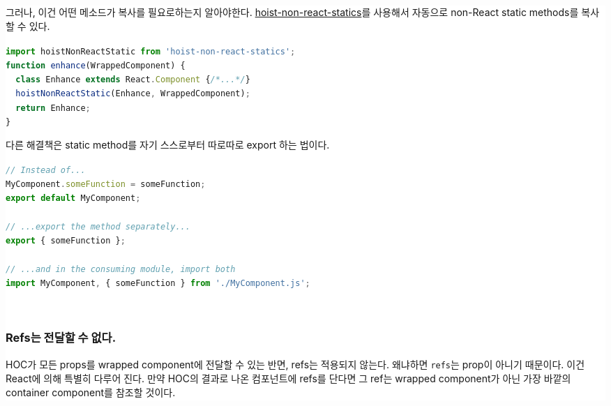 그러나, 이건 어떤 메소드가 복사를 필요로하는지 알아야한다. [hoist-non-react-statics](<https://github.com/mridgway/hoist-non-react-statics>)를 사용해서 자동으로 non-React static methods를 복사할 수 있다.

```jsx
import hoistNonReactStatic from 'hoist-non-react-statics';
function enhance(WrappedComponent) {
  class Enhance extends React.Component {/*...*/}
  hoistNonReactStatic(Enhance, WrappedComponent);
  return Enhance;
}
```

다른 해결책은 static method를 자기 스스로부터 따로따로 export 하는 법이다.

```jsx
// Instead of...
MyComponent.someFunction = someFunction;
export default MyComponent;

// ...export the method separately...
export { someFunction };

// ...and in the consuming module, import both
import MyComponent, { someFunction } from './MyComponent.js';
```

<br />

### Refs는 전달할 수 없다.

HOC가 모든 props를 wrapped component에 전달할 수 있는 반면, refs는 적용되지 않는다. 왜냐하면 `refs`는 prop이 아니기 때문이다. 이건 React에 의해 특별히 다루어 진다. 만약 HOC의 결과로 나온 컴포넌트에 refs를 단다면 그 ref는 wrapped component가 아닌 가장 바깥의 container component를 참조할 것이다.


